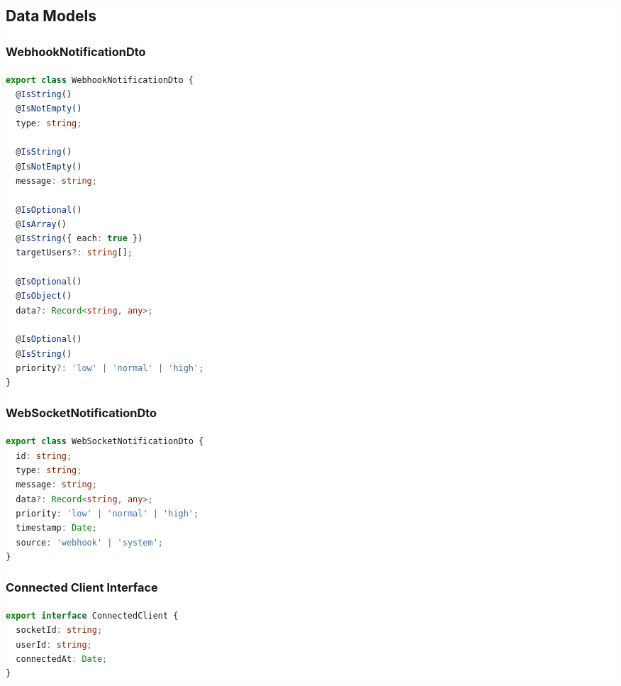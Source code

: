 ## Data Models

### WebhookNotificationDto

```typescript
export class WebhookNotificationDto {
  @IsString()
  @IsNotEmpty()
  type: string;

  @IsString()
  @IsNotEmpty()
  message: string;

  @IsOptional()
  @IsArray()
  @IsString({ each: true })
  targetUsers?: string[];

  @IsOptional()
  @IsObject()
  data?: Record<string, any>;

  @IsOptional()
  @IsString()
  priority?: 'low' | 'normal' | 'high';
}
```

### WebSocketNotificationDto

```typescript
export class WebSocketNotificationDto {
  id: string;
  type: string;
  message: string;
  data?: Record<string, any>;
  priority: 'low' | 'normal' | 'high';
  timestamp: Date;
  source: 'webhook' | 'system';
}
```

### Connected Client Interface

```typescript
export interface ConnectedClient {
  socketId: string;
  userId: string;
  connectedAt: Date;
}
```
